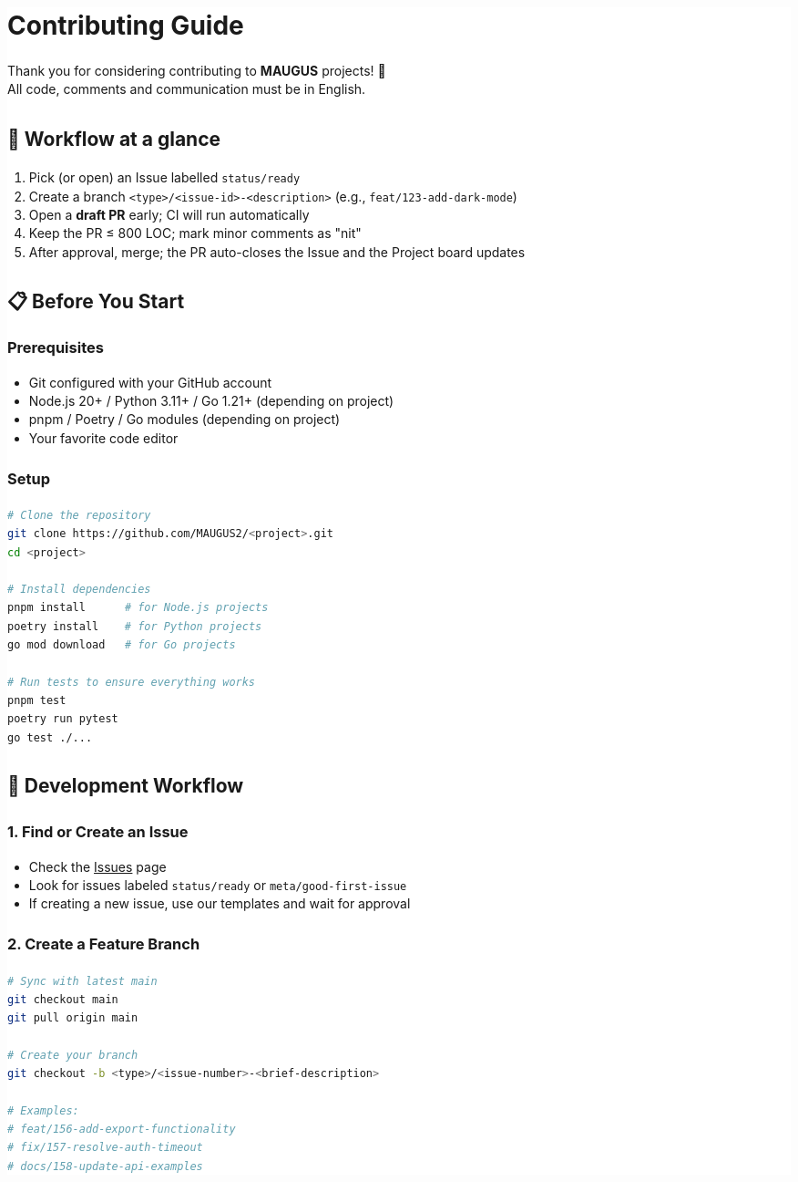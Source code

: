 # Contributing Guide

Thank you for considering contributing to **MAUGUS** projects! 🎉  
All code, comments and communication must be in English.

## 🚀 Workflow at a glance

1. Pick (or open) an Issue labelled `status/ready`
2. Create a branch `<type>/<issue-id>-<description>` (e.g., `feat/123-add-dark-mode`)
3. Open a **draft PR** early; CI will run automatically
4. Keep the PR ≤ 800 LOC; mark minor comments as "nit"
5. After approval, merge; the PR auto-closes the Issue and the Project board updates

## 📋 Before You Start

### Prerequisites
- Git configured with your GitHub account
- Node.js 20+ / Python 3.11+ / Go 1.21+ (depending on project)
- pnpm / Poetry / Go modules (depending on project)
- Your favorite code editor

### Setup
```bash
# Clone the repository
git clone https://github.com/MAUGUS2/<project>.git
cd <project>

# Install dependencies
pnpm install      # for Node.js projects
poetry install    # for Python projects
go mod download   # for Go projects

# Run tests to ensure everything works
pnpm test
poetry run pytest
go test ./...
```

## 🔄 Development Workflow

### 1. Find or Create an Issue
- Check the [Issues](https://github.com/MAUGUS2/<project>/issues) page
- Look for issues labeled `status/ready` or `meta/good-first-issue`
- If creating a new issue, use our templates and wait for approval

### 2. Create a Feature Branch
```bash
# Sync with latest main
git checkout main
git pull origin main

# Create your branch
git checkout -b <type>/<issue-number>-<brief-description>

# Examples:
# feat/156-add-export-functionality
# fix/157-resolve-auth-timeout
# docs/158-update-api-examples
```
